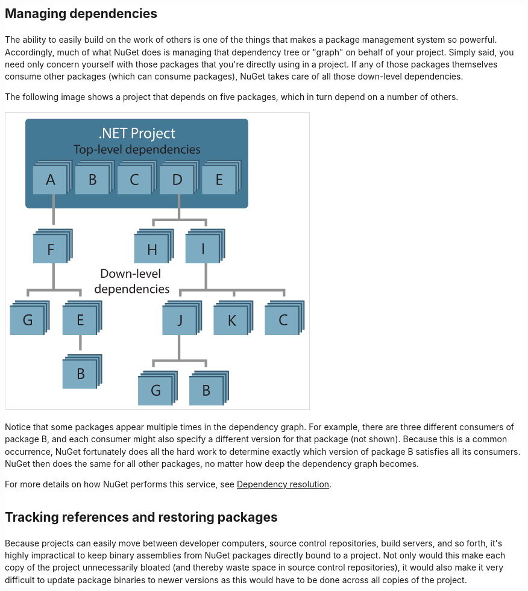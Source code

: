 ## Managing dependencies

The ability to easily build on the work of others is one of the things that makes a package management system so powerful. Accordingly, much of what NuGet does is managing that dependency tree or "graph" on behalf of your project. Simply said, you need only concern yourself with those packages that you're directly using in a project. If any of those packages themselves consume other packages (which can consume packages), NuGet takes care of all those down-level dependencies.

The following image shows a project that depends on five packages, which in turn depend on a number of others.  

![An example NuGet dependency graph for a .NET project](media/dependency-graph.png)

Notice that some packages appear multiple times in the dependency graph. For example, there are three different consumers of package B, and each consumer might also specify a different version for that package (not shown). Because this is a common occurrence, NuGet fortunately does all the hard work to determine exactly which version of package B satisfies all its consumers. NuGet then does the same for all other packages, no matter how deep the dependency graph becomes.

For more details on how NuGet performs this service, see [Dependency resolution](Consume-Packages/Dependency-Resolution.md).

## Tracking references and restoring packages

Because projects can easily move between developer computers, source control repositories, build servers, and so forth, it's highly impractical to keep binary assemblies from NuGet packages directly bound to a project. Not only would this make each copy of the project unnecessarily bloated (and thereby waste space in source control repositories), it would also make it very difficult to update package binaries to newer versions as this would have to be done across all copies of the project. 
